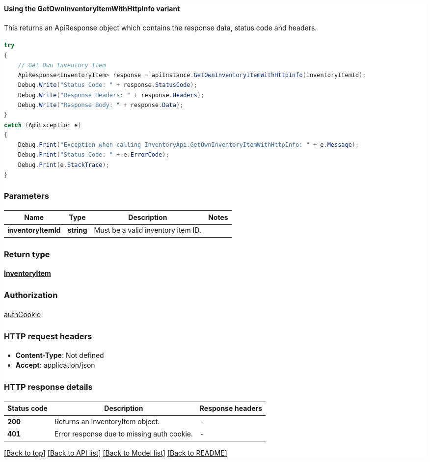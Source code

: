 #### Using the GetOwnInventoryItemWithHttpInfo variant
This returns an ApiResponse object which contains the response data, status code and headers.

```csharp
try
{
    // Get Own Inventory Item
    ApiResponse<InventoryItem> response = apiInstance.GetOwnInventoryItemWithHttpInfo(inventoryItemId);
    Debug.Write("Status Code: " + response.StatusCode);
    Debug.Write("Response Headers: " + response.Headers);
    Debug.Write("Response Body: " + response.Data);
}
catch (ApiException e)
{
    Debug.Print("Exception when calling InventoryApi.GetOwnInventoryItemWithHttpInfo: " + e.Message);
    Debug.Print("Status Code: " + e.ErrorCode);
    Debug.Print(e.StackTrace);
}
```

### Parameters

| Name | Type | Description | Notes |
|------|------|-------------|-------|
| **inventoryItemId** | **string** | Must be a valid inventory item ID. |  |

### Return type

[**InventoryItem**](InventoryItem.md)

### Authorization

[authCookie](../README.md#authCookie)

### HTTP request headers

 - **Content-Type**: Not defined
 - **Accept**: application/json


### HTTP response details
| Status code | Description | Response headers |
|-------------|-------------|------------------|
| **200** | Returns an InventoryItem object. |  -  |
| **401** | Error response due to missing auth cookie. |  -  |

[[Back to top]](#) [[Back to API list]](../README.md#documentation-for-api-endpoints) [[Back to Model list]](../README.md#documentation-for-models) [[Back to README]](../README.md)
